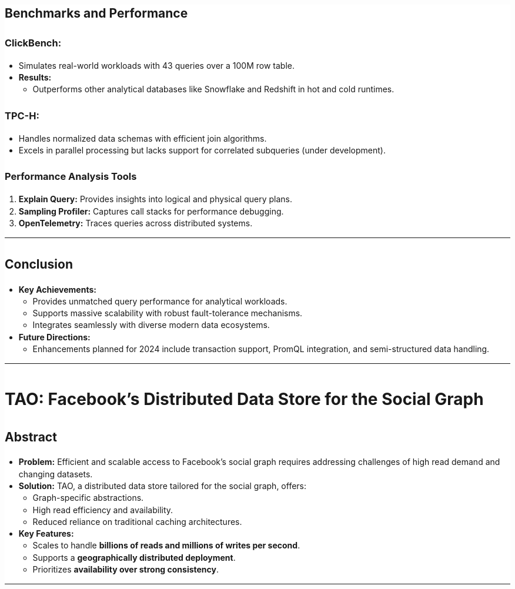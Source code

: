 
## **Benchmarks and Performance**

### **ClickBench:**

- Simulates real-world workloads with 43 queries over a 100M row table.
- **Results:**
    - Outperforms other analytical databases like Snowflake and Redshift in hot and cold runtimes.

### **TPC-H:**

- Handles normalized data schemas with efficient join algorithms.
- Excels in parallel processing but lacks support for correlated subqueries (under development).

### **Performance Analysis Tools**

1. **Explain Query:** Provides insights into logical and physical query plans.
2. **Sampling Profiler:** Captures call stacks for performance debugging.
3. **OpenTelemetry:** Traces queries across distributed systems.

---

## **Conclusion**

- **Key Achievements:**
    - Provides unmatched query performance for analytical workloads.
    - Supports massive scalability with robust fault-tolerance mechanisms.
    - Integrates seamlessly with diverse modern data ecosystems.
- **Future Directions:**
    - Enhancements planned for 2024 include transaction support, PromQL integration, and semi-structured data handling.

---

# **TAO: Facebook’s Distributed Data Store for the Social Graph**

## **Abstract**

- **Problem:** Efficient and scalable access to Facebook’s social graph requires addressing challenges of high read demand and changing datasets.
- **Solution:** TAO, a distributed data store tailored for the social graph, offers:
    - Graph-specific abstractions.
    - High read efficiency and availability.
    - Reduced reliance on traditional caching architectures.
- **Key Features:**
    - Scales to handle **billions of reads and millions of writes per second**.
    - Supports a **geographically distributed deployment**.
    - Prioritizes **availability over strong consistency**.

---